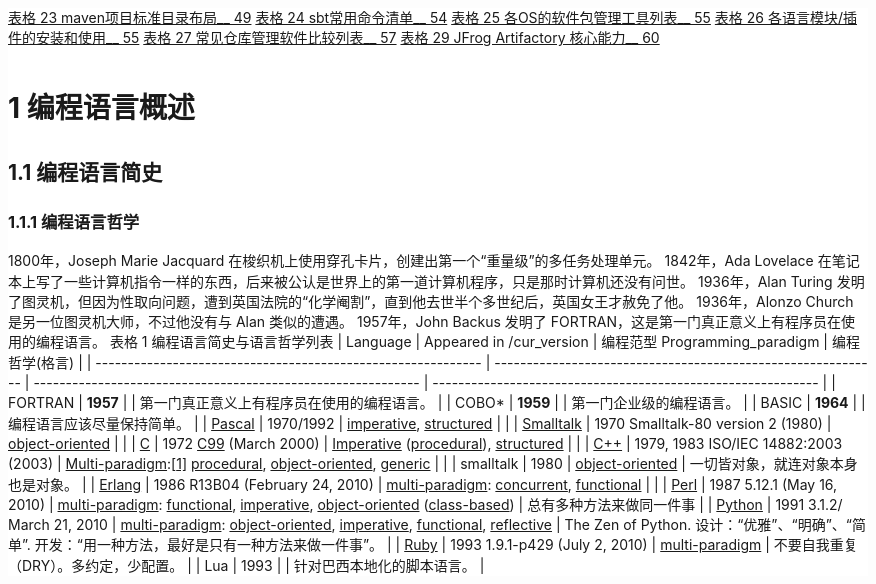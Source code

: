 [表格 23 maven项目标准目录布局__ 49](#_Toc14991588)
[表格 24 sbt常用命令清单__ 54](#_Toc14991589)
[表格 25 各OS的软件包管理工具列表__ 55](#_Toc14991590)
[表格 26 各语言模块/插件的安装和使用__ 55](#_Toc14991591)
[表格 27 常见仓库管理软件比较列表__ 57](#_Toc14991592)
[表格 29 JFrog Artifactory 核心能力__ 60](#_Toc14991593)

  
 
# 1       编程语言概述
## 1.1     编程语言简史
### 1.1.1  编程语言哲学
1800年，Joseph Marie Jacquard 在梭织机上使用穿孔卡片，创建出第一个“重量级”的多任务处理单元。
1842年，Ada Lovelace 在笔记本上写了一些计算机指令一样的东西，后来被公认是世界上的第一道计算机程序，只是那时计算机还没有问世。
1936年，Alan Turing 发明了图灵机，但因为性取向问题，遭到英国法院的“化学阉割”，直到他去世半个多世纪后，英国女王才赦免了他。
1936年，Alonzo Church 是另一位图灵机大师，不过他没有与 Alan 类似的遭遇。
1957年，John Backus 发明了 FORTRAN，这是第一门真正意义上有程序员在使用的编程语言。
表格 1 编程语言简史与语言哲学列表
| Language                                                     | Appeared   in    /cur_version                                | 编程范型   Programming_paradigm                              | 编程哲学(格言)                                               |
| ------------------------------------------------------------ | ------------------------------------------------------------ | ------------------------------------------------------------ | ------------------------------------------------------------ |
| FORTRAN                                                      | **1957**                                                     |                                                              | 第一门真正意义上有程序员在使用的编程语言。                   |
| COBO*                                                        | **1959**                                                     |                                                              | 第一门企业级的编程语言。                                     |
| BASIC                                                        | **1964**                                                     |                                                              | 编程语言应该尽量保持简单。                                   |
| [Pascal](http://en.wikipedia.org/wiki/Pascal_programming_language) | 1970/1992                                                    | [imperative](http://en.wikipedia.org/wiki/Imperative_programming), [structured](http://en.wikipedia.org/wiki/Structured_programming) |                                                              |
| [Smalltalk](http://en.wikipedia.org/wiki/Smalltalk)          | 1970   Smalltalk-80   version 2 (1980)                       | [object-oriented](http://en.wikipedia.org/wiki/Object-oriented_programming) |                                                              |
| [C](http://en.wikipedia.org/wiki/C_(programming_language))   | 1972   [C99](http://en.wikipedia.org/wiki/C99) (March 2000)  | [Imperative](http://en.wikipedia.org/wiki/Imperative_programming) ([procedural](http://en.wikipedia.org/wiki/Procedural_programming)),   [structured](http://en.wikipedia.org/wiki/Structured_programming) |                                                              |
| [C++](http://en.wikipedia.org/wiki/C%2B%2B)                  | 1979,   1983   ISO/IEC   14882:2003 (2003)                   | [Multi-paradigm](http://en.wikipedia.org/wiki/Multi-paradigm_programming_language):[[1\]](http://en.wikipedia.org/wiki/C%2B%2B#cite_note-stroustruptcpppl-0)   [procedural](http://en.wikipedia.org/wiki/Procedural_programming), [object-oriented](http://en.wikipedia.org/wiki/Object-oriented_programming), [generic](http://en.wikipedia.org/wiki/Generic_programming) |                                                              |
| smalltalk                                                    | 1980                                                         | [object-oriented](http://en.wikipedia.org/wiki/Object-oriented_programming) | 一切皆对象，就连对象本身也是对象。                           |
| [Erlang](http://en.wikipedia.org/wiki/Erlang_programming_language) | 1986   R13B04   (February 24, 2010)                          | [multi-paradigm](http://en.wikipedia.org/wiki/Multi-paradigm_programming_language):    [concurrent](http://en.wikipedia.org/wiki/Concurrent_programming),    [functional](http://en.wikipedia.org/wiki/Functional_programming) |                                                              |
| [Perl](http://en.wikipedia.org/wiki/Perl)                    | 1987   5.12.1   (May 16, 2010)                               | [multi-paradigm](http://en.wikipedia.org/wiki/Multi-paradigm):   [functional](http://en.wikipedia.org/wiki/Functional_programming),    [imperative](http://en.wikipedia.org/wiki/Imperative_programming), [object-oriented](http://en.wikipedia.org/wiki/Object-oriented_programming) ([class-based](http://en.wikipedia.org/wiki/Class_(computer_science))) | 总有多种方法来做同一件事                                     |
| [Python](http://en.wikipedia.org/wiki/Python_(programming_language)) | 1991   3.1.2/   March 21, 2010                               | [multi-paradigm](http://en.wikipedia.org/wiki/Multi-paradigm_programming_language): [object-oriented](http://en.wikipedia.org/wiki/Object-oriented_programming), [imperative](http://en.wikipedia.org/wiki/Imperative_programming), [functional](http://en.wikipedia.org/wiki/Functional_programming), [reflective](http://en.wikipedia.org/wiki/Reflective_programming) | The   Zen of Python.   设计：“优雅”、“明确”、“简单”.   开发：“用一种方法，最好是只有一种方法来做一件事”。 |
| [Ruby](http://en.wikipedia.org/wiki/Ruby_programming_language) | 1993   1.9.1-p429   (July 2, 2010)                           | [multi-paradigm](http://en.wikipedia.org/wiki/Multi-paradigm_programming_language) | 不要自我重复（DRY）。多约定，少配置。                        |
| Lua                                                          | 1993                                                         |                                                              | 针对巴西本地化的脚本语言。                                   |